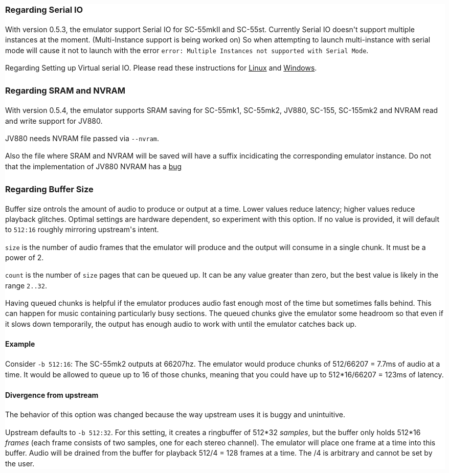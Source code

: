 ### Regarding Serial IO

With version 0.5.3, the emulator support Serial IO for SC-55mkII and SC-55st. Currently Serial IO doesn't
support multiple instances at the moment. (Multi-Instance support is being worked on)
So when attempting to launch multi-instance with serial mode will cause it not to launch with the 
error `error: Multiple Instances not supported with Serial Mode`.

Regarding Setting up Virtual serial IO. Please read these instructions for [Linux](VIRTUAL_SERIAL_SETUP.md#linux) and [Windows](VIRTUAL_SERIAL_SETUP.md#windows).

### Regarding SRAM and NVRAM

With version 0.5.4, the emulator supports SRAM saving for SC-55mk1, SC-55mk2, JV880, SC-155, SC-155mk2
and NVRAM read and write support for JV880.

JV880 needs NVRAM file passed via `--nvram`.

Also the file where SRAM and NVRAM will be saved will have a suffix incidicating the corresponding
emulator instance. Do not that the implementation of JV880 NVRAM has a [bug](https://github.com/jcmoyer/Nuked-SC55/issues/36#issuecomment-2781603485)

### Regarding Buffer Size

Buffer size ontrols the amount of audio to produce or output at a time. Lower 
values reduce latency; higher values reduce playback glitches. Optimal settings 
are hardware dependent, so experiment with this option. If no value is provided, 
it will default to `512:16` roughly mirroring upstream's intent.

`size` is the number of audio frames that the emulator will produce and the
output will consume in a single chunk. It must be a power of 2.

`count` is the number of `size` pages that can be queued up. It can be any
value greater than zero, but the best value is likely in the range `2..32`.

Having queued chunks is helpful if the emulator produces audio fast enough most
of the time but sometimes falls behind. This can happen for music containing
particularly busy sections. The queued chunks give the emulator some headroom
so that even if it slows down temporarily, the output has enough audio to work
with until the emulator catches back up.

#### Example

Consider `-b 512:16`: The SC-55mk2 outputs at 66207hz. The emulator would
produce chunks of 512/66207 = 7.7ms of audio at a time. It would be allowed to
queue up to 16 of those chunks, meaning that you could have up to 512\*16/66207
= 123ms of latency.

#### Divergence from upstream

The behavior of this option was changed because the way upstream uses it is
buggy and unintuitive.

Upstream defaults to `-b 512:32`. For this setting, it creates a ringbuffer of
512\*32 *samples*, but the buffer only holds 512\*16 *frames* (each frame
consists of two samples, one for each stereo channel). The emulator will place
one frame at a time into this buffer. Audio will be drained from the buffer for
playback 512/4 = 128 frames at a time. The /4 is arbitrary and cannot be set by
the user.

